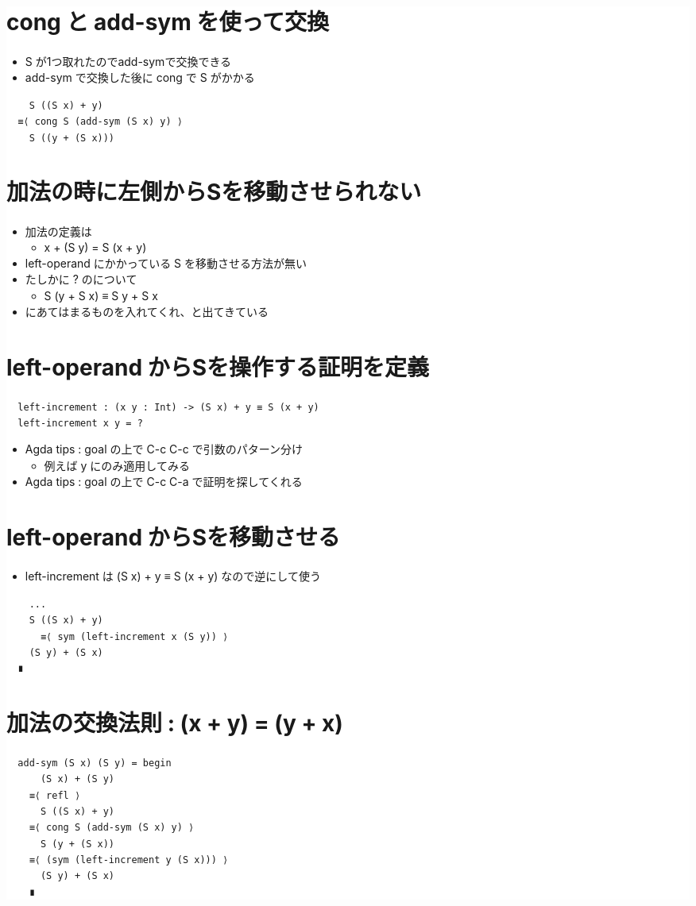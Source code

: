 
# cong と add-sym を使って交換
* S が1つ取れたのでadd-symで交換できる
* add-sym で交換した後に cong で S がかかる

```
    S ((S x) + y)
  ≡⟨ cong S (add-sym (S x) y) ⟩
    S ((y + (S x)))
```


# 加法の時に左側からSを移動させられない

* 加法の定義は
  * x + (S y) = S (x + y)
* left-operand にかかっている S を移動させる方法が無い
* たしかに ? のについて
  * S (y + S x) ≡ S y + S x
* にあてはまるものを入れてくれ、と出てきている


# left-operand からSを操作する証明を定義
```
  left-increment : (x y : Int) -> (S x) + y ≡ S (x + y)
  left-increment x y = ?
```

* Agda tips : goal の上で C-c C-c で引数のパターン分け
  * 例えば y にのみ適用してみる
* Agda tips : goal の上で C-c C-a で証明を探してくれる


# left-operand からSを移動させる
* left-increment は (S x) + y ≡ S (x + y) なので逆にして使う

```
    ...
    S ((S x) + y)
      ≡⟨ sym (left-increment x (S y)) ⟩
    (S y) + (S x)
  ∎
```


# 加法の交換法則 : (x + y) = (y + x)
```
  add-sym (S x) (S y) = begin
      (S x) + (S y)
    ≡⟨ refl ⟩
      S ((S x) + y)
    ≡⟨ cong S (add-sym (S x) y) ⟩
      S (y + (S x))
    ≡⟨ (sym (left-increment y (S x))) ⟩
      (S y) + (S x)
    ∎
```
